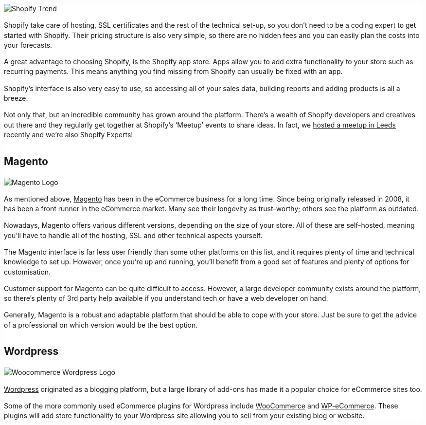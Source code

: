 ![Shopify Trend](../../Shopify_Trend.png)  

Shopify take care of hosting, SSL certificates and the rest of the technical set-up, so you don’t need to be a coding expert to get started with Shopify. Their pricing structure is also very simple, so there are no hidden fees and you can easily plan the costs into your forecasts.

A great advantage to choosing Shopify, is the Shopify app store. Apps allow you to add extra functionality to your store such as recurring payments. This means anything you find missing from Shopify can usually be fixed with an app.

Shopify’s interface is also very easy to use, so accessing all of your sales data, building reports and adding products is all a breeze.

Not only that, but an incredible community has grown around the platform. There’s a wealth of Shopify developers and creatives out there and they regularly get together at Shopify’s ‘Meetup’ events to share ideas. In fact, we [hosted a meetup in Leeds](https://www.statementagency.com/blog/2016/08/shopify-meetup-leeds-shopify-ecommerce-networking-event) recently and we’re also [Shopify Experts](https://experts.shopify.com/statement)!

  

Magento
-------

![Magento Logo](../../Magento_logo.jpg)

As mentioned above, [Magento](https://magento.com/) has been in the eCommerce business for a long time. Since being originally released in 2008, it has been a front runner in the eCommerce market. Many see their longevity as trust-worthy; others see the platform as outdated.

Nowadays, Magento offers various different versions, depending on the size of your store. All of these are self-hosted, meaning you’ll have to handle all of the hosting, SSL and other technical aspects yourself.

The Magento interface is far less user friendly than some other platforms on this list, and it requires plenty of time and technical knowledge to set up. However, once you’re up and running, you’ll benefit from a good set of features and plenty of options for customisation.

Customer support for Magento can be quite difficult to access. However, a large developer community exists around the platform, so there’s plenty of 3rd party help available if you understand tech or have a web developer on hand.

Generally, Magento is a robust and adaptable platform that should be able to cope with your store. Just be sure to get the advice of a professional on which version would be the best option.

  

Wordpress
---------

![Woocommerce Wordpress Logo](../../woocommerce_logo_wordpress.png)

[Wordpress](https://wordpress.org/) originated as a blogging platform, but a large library of add-ons has made it a popular choice for eCommerce sites too.

Some of the more commonly used eCommerce plugins for Wordpress include [WooCommerce](https://woocommerce.com/) and [WP-eCommerce](https://wpecommerce.org/). These plugins will add store functionality to your Wordpress site allowing you to sell from your existing blog or website.
